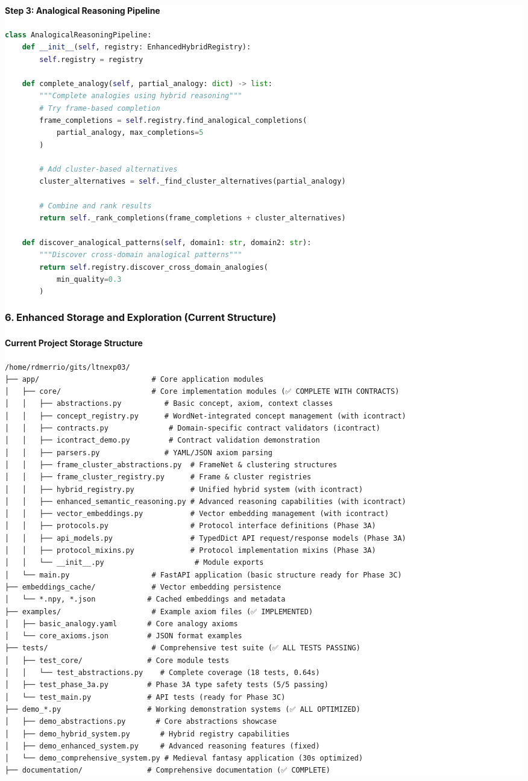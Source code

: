 #### Step 3: Analogical Reasoning Pipeline
```python
class AnalogicalReasoningPipeline:
    def __init__(self, registry: EnhancedHybridRegistry):
        self.registry = registry
        
    def complete_analogy(self, partial_analogy: dict) -> list:
        """Complete analogies using hybrid reasoning"""
        # Try frame-based completion
        frame_completions = self.registry.find_analogical_completions(
            partial_analogy, max_completions=5
        )
        
        # Add cluster-based alternatives
        cluster_alternatives = self._find_cluster_alternatives(partial_analogy)
        
        # Combine and rank results
        return self._rank_completions(frame_completions + cluster_alternatives)
    
    def discover_analogical_patterns(self, domain1: str, domain2: str):
        """Discover cross-domain analogical patterns"""
        return self.registry.discover_cross_domain_analogies(
            min_quality=0.3
        )
```

### 6. Enhanced Storage and Exploration (Current Structure)

#### Current Project Storage Structure
```
/home/rdmerrio/gits/ltnexp03/
├── app/                          # Core application modules
│   ├── core/                     # Core implementation modules (✅ COMPLETE WITH CONTRACTS)
│   │   ├── abstractions.py          # Basic concept, axiom, context classes
│   │   ├── concept_registry.py      # WordNet-integrated concept management (with icontract)
│   │   ├── contracts.py              # Domain-specific contract validators (icontract)
│   │   ├── icontract_demo.py         # Contract validation demonstration
│   │   ├── parsers.py               # YAML/JSON axiom parsing
│   │   ├── frame_cluster_abstractions.py  # FrameNet & clustering structures
│   │   ├── frame_cluster_registry.py      # Frame & cluster registries
│   │   ├── hybrid_registry.py             # Unified hybrid system (with icontract)
│   │   ├── enhanced_semantic_reasoning.py # Advanced reasoning capabilities (with icontract)
│   │   ├── vector_embeddings.py           # Vector embedding management (with icontract)
│   │   ├── protocols.py                   # Protocol interface definitions (Phase 3A)
│   │   ├── api_models.py                  # TypedDict API request/response models (Phase 3A)
│   │   ├── protocol_mixins.py             # Protocol implementation mixins (Phase 3A)
│   │   └── __init__.py                     # Module exports
│   └── main.py                   # FastAPI application (basic structure ready for Phase 3C)
├── embeddings_cache/             # Vector embedding persistence
│   └── *.npy, *.json            # Cached embeddings and metadata
├── examples/                     # Example axiom files (✅ IMPLEMENTED)
│   ├── basic_analogy.yaml       # Core analogy axioms
│   └── core_axioms.json         # JSON format examples
├── tests/                        # Comprehensive test suite (✅ ALL TESTS PASSING)
│   ├── test_core/               # Core module tests
│   │   └── test_abstractions.py    # Complete coverage (18 tests, 0.64s)
│   ├── test_phase_3a.py         # Phase 3A type safety tests (5/5 passing)
│   └── test_main.py             # API tests (ready for Phase 3C)
├── demo_*.py                    # Working demonstration systems (✅ ALL OPTIMIZED)
│   ├── demo_abstractions.py       # Core abstractions showcase
│   ├── demo_hybrid_system.py       # Hybrid registry capabilities
│   ├── demo_enhanced_system.py     # Advanced reasoning features (fixed)
│   └── demo_comprehensive_system.py # Medieval fantasy application (30s optimized)
├── documentation/               # Comprehensive documentation (✅ COMPLETE)
```